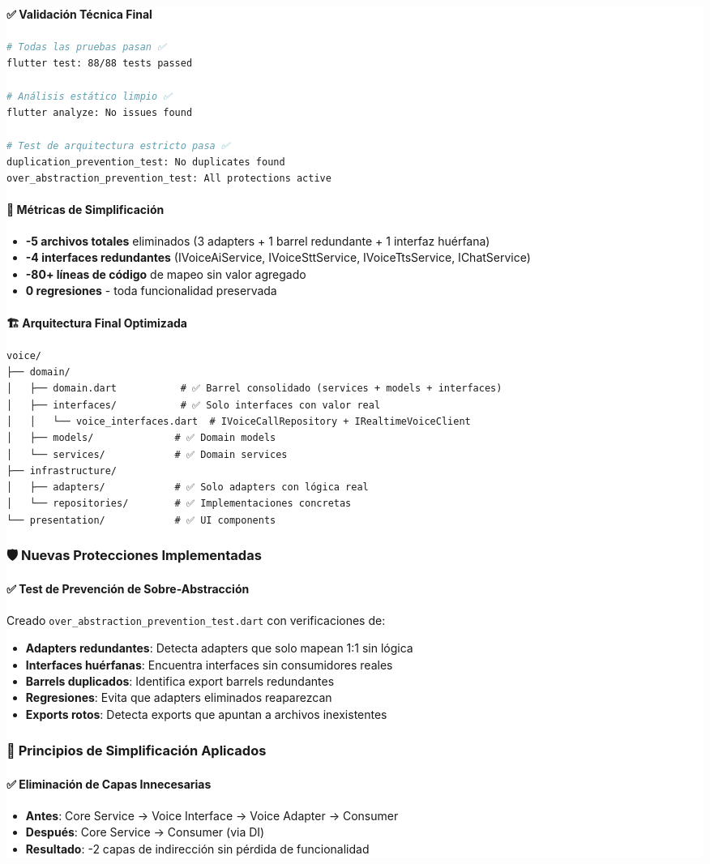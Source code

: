 #### ✅ **Validación Técnica Final**
```bash
# Todas las pruebas pasan ✅
flutter test: 88/88 tests passed

# Análisis estático limpio ✅  
flutter analyze: No issues found

# Test de arquitectura estricto pasa ✅
duplication_prevention_test: No duplicates found
over_abstraction_prevention_test: All protections active
```

#### 🎯 **Métricas de Simplificación**
- **-5 archivos totales** eliminados (3 adapters + 1 barrel redundante + 1 interfaz huérfana)
- **-4 interfaces redundantes** (IVoiceAiService, IVoiceSttService, IVoiceTtsService, IChatService)  
- **-80+ líneas de código** de mapeo sin valor agregado
- **0 regresiones** - toda funcionalidad preservada

#### 🏗️ **Arquitectura Final Optimizada**
```
voice/
├── domain/
│   ├── domain.dart           # ✅ Barrel consolidado (services + models + interfaces)
│   ├── interfaces/           # ✅ Solo interfaces con valor real
│   │   └── voice_interfaces.dart  # IVoiceCallRepository + IRealtimeVoiceClient
│   ├── models/              # ✅ Domain models
│   └── services/            # ✅ Domain services
├── infrastructure/
│   ├── adapters/            # ✅ Solo adapters con lógica real
│   └── repositories/        # ✅ Implementaciones concretas
└── presentation/            # ✅ UI components
```

### 🛡️ **Nuevas Protecciones Implementadas**

#### ✅ **Test de Prevención de Sobre-Abstracción**
Creado `over_abstraction_prevention_test.dart` con verificaciones de:

- **Adapters redundantes**: Detecta adapters que solo mapean 1:1 sin lógica
- **Interfaces huérfanas**: Encuentra interfaces sin consumidores reales  
- **Barrels duplicados**: Identifica export barrels redundantes
- **Regresiones**: Evita que adapters eliminados reaparezcan
- **Exports rotos**: Detecta exports que apuntan a archivos inexistentes

### 🧹 **Principios de Simplificación Aplicados**

#### ✅ **Eliminación de Capas Innecesarias**
- **Antes**: Core Service → Voice Interface → Voice Adapter → Consumer
- **Después**: Core Service → Consumer (via DI)
- **Resultado**: -2 capas de indirección sin pérdida de funcionalidad
